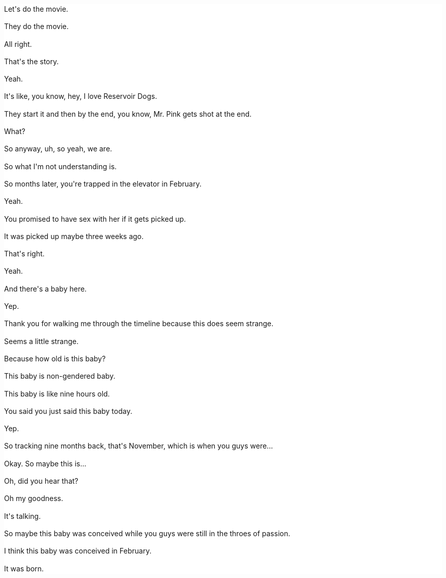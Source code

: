 Let's do the movie.

They do the movie.

All right.

That's the story.

Yeah.

It's like, you know, hey, I love Reservoir Dogs.

They start it and then by the end, you know, Mr. Pink gets shot at the end.

What?

So anyway, uh, so yeah, we are.

So what I'm not understanding is.

So months later, you're trapped in the elevator in February.

Yeah.

You promised to have sex with her if it gets picked up.

It was picked up maybe three weeks ago.

That's right.

Yeah.

And there's a baby here.

Yep.

Thank you for walking me through the timeline because this does seem strange.

Seems a little strange.

Because how old is this baby?

This baby is non-gendered baby.

This baby is like nine hours old.

You said you just said this baby today.

Yep.

So tracking nine months back, that's November, which is when you guys were...

Okay. So maybe this is...

Oh, did you hear that?

Oh my goodness.

It's talking.

So maybe this baby was conceived while you guys were still in the throes of passion.

I think this baby was conceived in February.

It was born.
